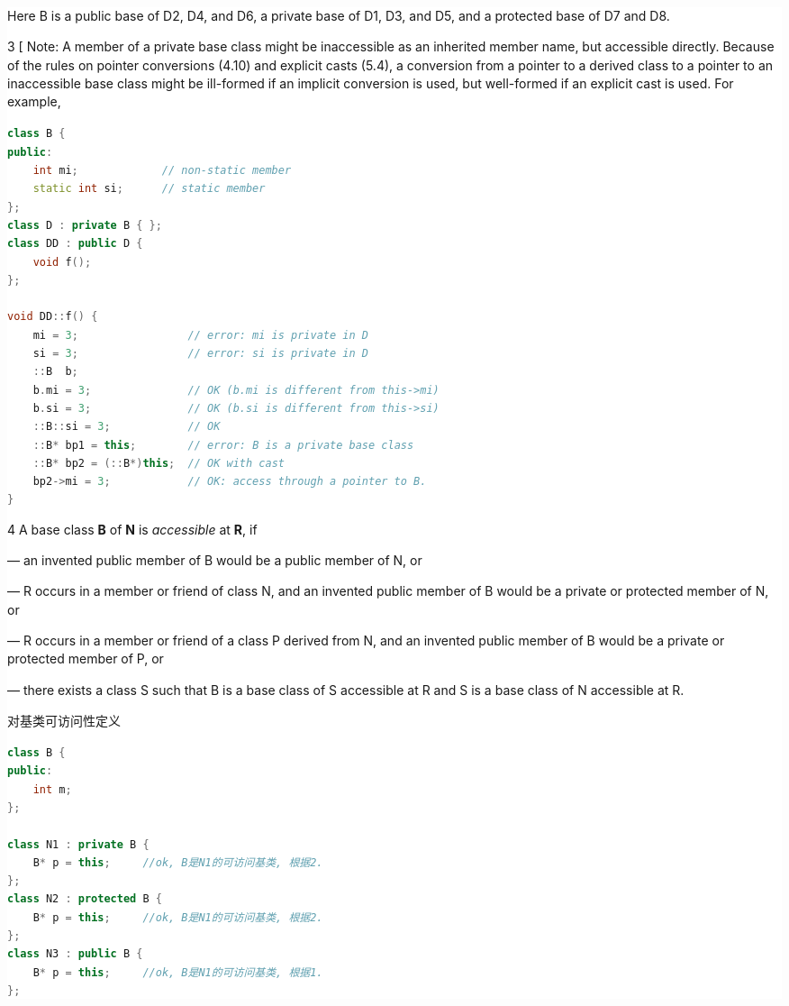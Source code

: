 Here B is a public base of D2, D4, and D6, a private base of D1, D3, and D5, and a protected base of D7 and D8.

3 [ Note: A member of a private base class might be inaccessible as an inherited member name, but accessible directly. Because of the rules on pointer conversions (4.10) and explicit casts (5.4), a conversion from a pointer to a derived class to a pointer to an inaccessible base class might be ill-formed if an implicit conversion is used, but well-formed if an explicit cast is used. For example,

```cpp
class B {
public:
    int mi;             // non-static member
    static int si;      // static member
};
class D : private B { };
class DD : public D {
    void f();
};

void DD::f() {
    mi = 3;                 // error: mi is private in D
    si = 3;                 // error: si is private in D
    ::B  b;
    b.mi = 3;               // OK (b.mi is different from this->mi)
    b.si = 3;               // OK (b.si is different from this->si)
    ::B::si = 3;            // OK
    ::B* bp1 = this;        // error: B is a private base class
    ::B* bp2 = (::B*)this;  // OK with cast
    bp2->mi = 3;            // OK: access through a pointer to B.
}
```

4 A base class **B** of **N** is *accessible* at **R**, if

— an invented public member of B would be a public member of N, or

— R occurs in a member or friend of class N, and an invented public member of B would be a private or protected member of N, or

— R occurs in a member or friend of a class P derived from N, and an invented public member of B would be a private or protected member of P, or

— there exists a class S such that B is a base class of S accessible at R and S is a base class of N accessible at R.

对基类可访问性定义

```cpp
class B {
public:
    int m;
};

class N1 : private B {
    B* p = this;     //ok, B是N1的可访问基类, 根据2.
};
class N2 : protected B {
    B* p = this;     //ok, B是N1的可访问基类, 根据2.
};
class N3 : public B {
    B* p = this;     //ok, B是N1的可访问基类, 根据1.
};
```
